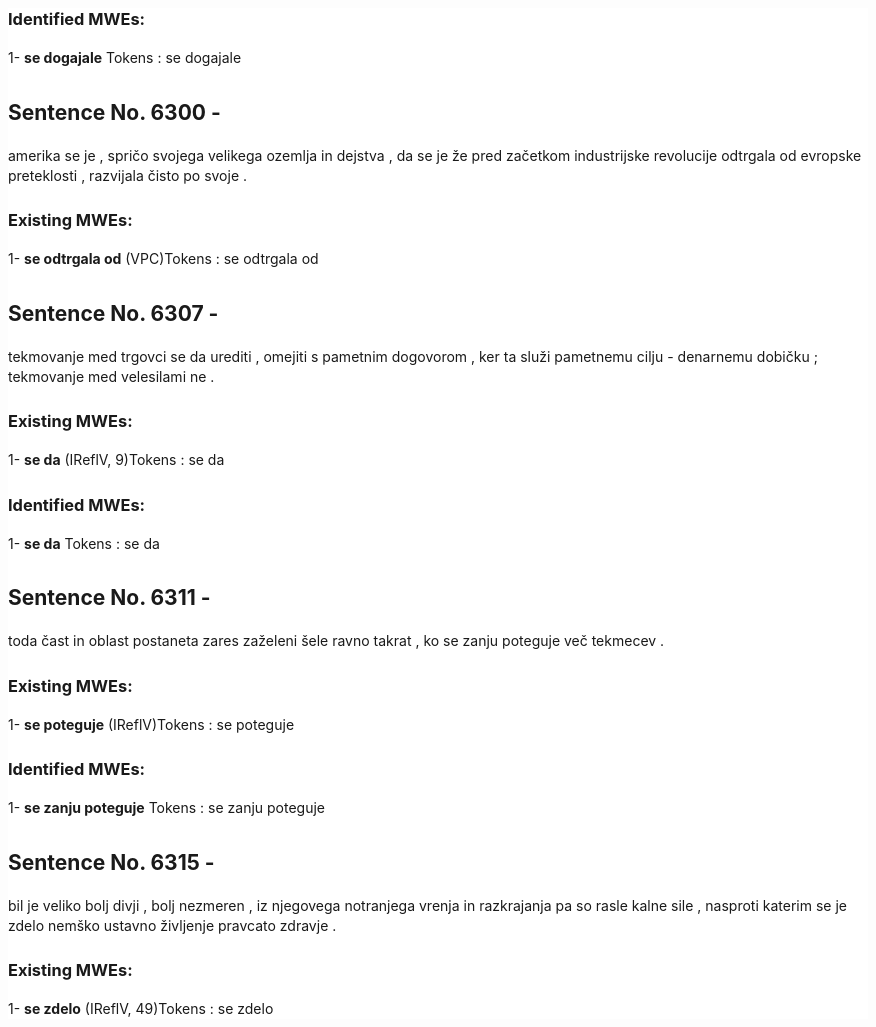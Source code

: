 ### Identified MWEs: 
1- **se dogajale** Tokens : 
se
dogajale

## Sentence No. 6300 - 
amerika se je , spričo svojega velikega ozemlja in dejstva , da se je že pred začetkom industrijske revolucije odtrgala od evropske preteklosti , razvijala čisto po svoje . 
### Existing MWEs: 
1- **se odtrgala od** (VPC)Tokens : 
se
odtrgala
od

## Sentence No. 6307 - 
tekmovanje med trgovci se da urediti , omejiti s pametnim dogovorom , ker ta služi pametnemu cilju - denarnemu dobičku ; tekmovanje med velesilami ne . 
### Existing MWEs: 
1- **se da** (IReflV, 9)Tokens : 
se
da

### Identified MWEs: 
1- **se da** Tokens : 
se
da

## Sentence No. 6311 - 
toda čast in oblast postaneta zares zaželeni šele ravno takrat , ko se zanju poteguje več tekmecev . 
### Existing MWEs: 
1- **se poteguje** (IReflV)Tokens : 
se
poteguje

### Identified MWEs: 
1- **se zanju poteguje** Tokens : 
se
zanju
poteguje

## Sentence No. 6315 - 
bil je veliko bolj divji , bolj nezmeren , iz njegovega notranjega vrenja in razkrajanja pa so rasle kalne sile , nasproti katerim se je zdelo nemško ustavno življenje pravcato zdravje . 
### Existing MWEs: 
1- **se zdelo** (IReflV, 49)Tokens : 
se
zdelo
